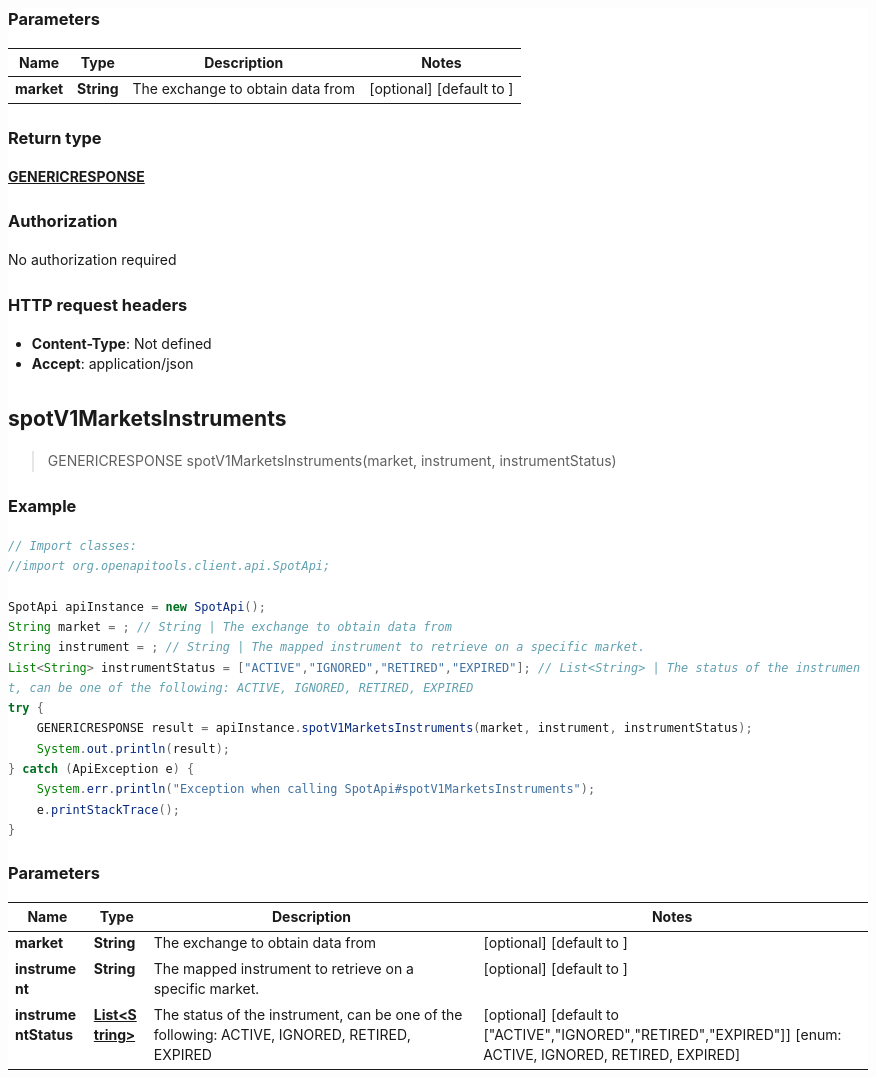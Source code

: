 ### Parameters


Name | Type | Description  | Notes
------------- | ------------- | ------------- | -------------
 **market** | **String**| The exchange to obtain data from | [optional] [default to ]

### Return type

[**GENERICRESPONSE**](GENERICRESPONSE.md)

### Authorization

No authorization required

### HTTP request headers

- **Content-Type**: Not defined
- **Accept**: application/json


## spotV1MarketsInstruments

> GENERICRESPONSE spotV1MarketsInstruments(market, instrument, instrumentStatus)



### Example

```java
// Import classes:
//import org.openapitools.client.api.SpotApi;

SpotApi apiInstance = new SpotApi();
String market = ; // String | The exchange to obtain data from
String instrument = ; // String | The mapped instrument to retrieve on a specific market.
List<String> instrumentStatus = ["ACTIVE","IGNORED","RETIRED","EXPIRED"]; // List<String> | The status of the instrument, can be one of the following: ACTIVE, IGNORED, RETIRED, EXPIRED
try {
    GENERICRESPONSE result = apiInstance.spotV1MarketsInstruments(market, instrument, instrumentStatus);
    System.out.println(result);
} catch (ApiException e) {
    System.err.println("Exception when calling SpotApi#spotV1MarketsInstruments");
    e.printStackTrace();
}
```

### Parameters


Name | Type | Description  | Notes
------------- | ------------- | ------------- | -------------
 **market** | **String**| The exchange to obtain data from | [optional] [default to ]
 **instrument** | **String**| The mapped instrument to retrieve on a specific market. | [optional] [default to ]
 **instrumentStatus** | [**List&lt;String&gt;**](String.md)| The status of the instrument, can be one of the following: ACTIVE, IGNORED, RETIRED, EXPIRED | [optional] [default to [&quot;ACTIVE&quot;,&quot;IGNORED&quot;,&quot;RETIRED&quot;,&quot;EXPIRED&quot;]] [enum: ACTIVE, IGNORED, RETIRED, EXPIRED]
